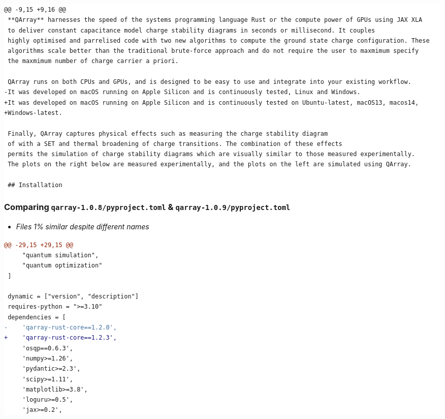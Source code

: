 ```
@@ -9,15 +9,16 @@
 **QArray** harnesses the speed of the systems programming language Rust or the compute power of GPUs using JAX XLA
 to deliver constant capacitance model charge stability diagrams in seconds or millisecond. It couples
 highly optimised and parrelised code with two new algorithms to compute the ground state charge configuration. These
 algorithms scale better than the traditional brute-force approach and do not require the user to maxmimum specify
 the maxmimum number of charge carrier a priori.
 
 QArray runs on both CPUs and GPUs, and is designed to be easy to use and integrate into your existing workflow.
-It was developed on macOS running on Apple Silicon and is continuously tested, Linux and Windows.
+It was developed on macOS running on Apple Silicon and is continuously tested on Ubuntu-latest, macOS13, macos14,
+Windows-latest.
 
 Finally, QArray captures physical effects such as measuring the charge stability diagram
 of with a SET and thermal broadening of charge transitions. The combination of these effects
 permits the simulation of charge stability diagrams which are visually similar to those measured experimentally.
 The plots on the right below are measured experimentally, and the plots on the left are simulated using QArray.
 
 ## Installation
```

### Comparing `qarray-1.0.8/pyproject.toml` & `qarray-1.0.9/pyproject.toml`

 * *Files 1% similar despite different names*

```diff
@@ -29,15 +29,15 @@
     "quantum simulation",
     "quantum optimization"
 ]
 
 dynamic = ["version", "description"]
 requires-python = ">=3.10"
 dependencies = [
-    'qarray-rust-core==1.2.0',
+    'qarray-rust-core==1.2.3',
     'osqp==0.6.3',
     'numpy>=1.26',
     'pydantic>=2.3',
     'scipy>=1.11',
     'matplotlib>=3.8',
     'loguru>=0.5',
     'jax>=0.2',
```
